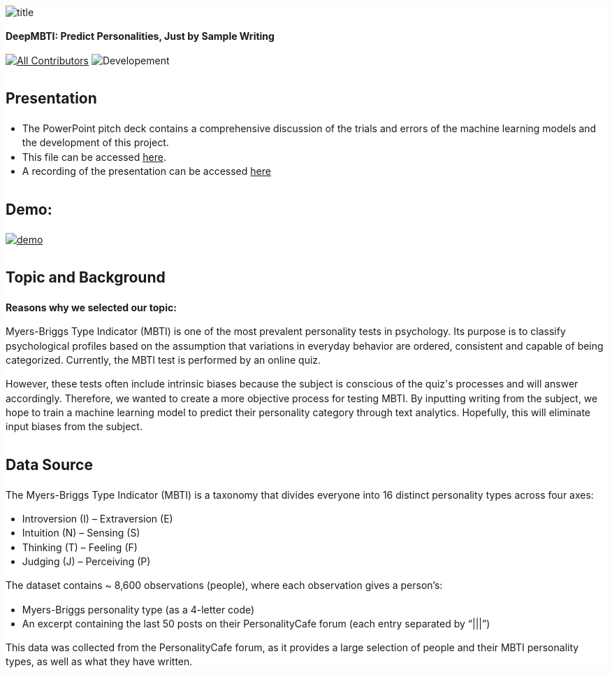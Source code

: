 ![title](/Resources/mdImages/mdTitle2.png)

**DeepMBTI: Predict Personalities, Just by Sample Writing**

[![All Contributors](https://img.shields.io/badge/contributors-4-green.svg?style=flat-square)](#contributors-) ![Developement](https://img.shields.io/badge/progress-complete-green)


## Presentation
* The PowerPoint pitch deck contains a comprehensive discussion of the trials and errors of the machine learning models and the development of this project.
* This file can be accessed [here](https://docs.google.com/presentation/d/1k8EJ2QjWDDRVAvyqtfrXNY97UdiPusOJ8cjnyFdsfmk/edit?usp=sharing).
* A recording of the presentation can be accessed [here](https://github.com/shaunwang1350/MyersBriggsMLProject/blob/master/Resources/presentation_video/DeepMBTI_presentation.mp4)

## Demo: 

[![demo](/Resources/mdImages/demoVidThumb.png)](https://www.youtube.com/watch?v=g5q-EGc95Cc&feature=youtu.be&ab_channel=ShaunWang)

## Topic and Background

**Reasons why we selected our topic:**

Myers-Briggs Type Indicator (MBTI) is one of the most prevalent personality tests in psychology. Its purpose is to classify psychological profiles based on the assumption that variations in everyday behavior are ordered, consistent and capable of being categorized. Currently, the MBTI test is performed by an online quiz. 

However, these tests often include intrinsic biases because the subject is conscious of the quiz's processes and will answer accordingly. Therefore, we wanted to create a more objective process for testing MBTI. By inputting writing from the subject, we hope to train a machine learning model to predict their personality category through text analytics. Hopefully, this will eliminate input biases from the subject.

## Data Source
The Myers-Briggs Type Indicator (MBTI) is a taxonomy that divides everyone into 16 distinct personality types across four axes: 
- Introversion (I) – Extraversion (E) 
- Intuition (N) – Sensing (S) 
- Thinking (T) – Feeling (F) 
- Judging (J) – Perceiving (P) 

The dataset contains ~ 8,600 observations (people), where each observation gives a person’s: 
- Myers-Briggs personality type (as a 4-letter code)
- An excerpt containing the last 50 posts on their PersonalityCafe forum (each entry separated by “|||”)

This data was collected from the PersonalityCafe forum, as it provides a large selection of people and their MBTI personality types, as well as what they have written. 
